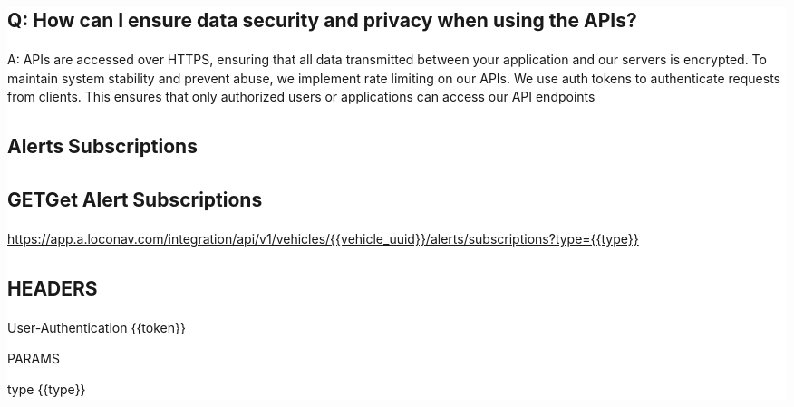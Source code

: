 ## Q: How can I ensure data security and privacy when using the APIs?

A: APIs are accessed over HTTPS, ensuring that all data transmitted between your application and our servers is encrypted. To maintain system stability and prevent abuse, we implement rate limiting on our APIs. We use auth tokens to authenticate requests from clients. This ensures that only authorized users or applications can access our API endpoints

## Alerts Subscriptions

## GETGet Alert Subscriptions

https://app.a.loconav.com/integration/api/v1/vehicles/{{vehicle_uuid}}/alerts/subscriptions?type={{type}}

## HEADERS

User-Authentication {{token}}

PARAMS

type {{type}}








